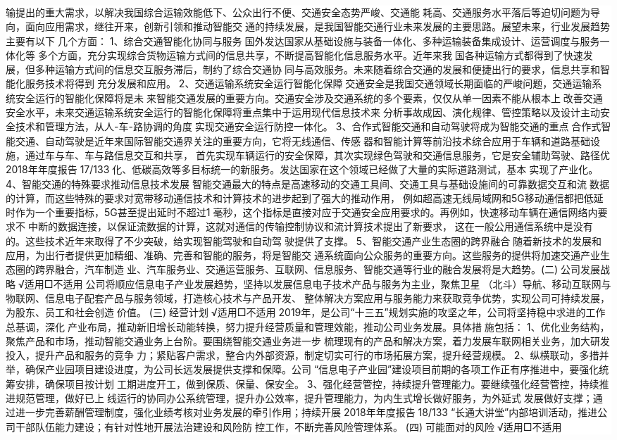 输提出的重大需求，以解决我国综合运输效能低下、公众出行不便、交通安全态势严峻、交通能
耗高、交通服务水平落后等迫切问题为导向，面向应用需求，继往开来，创新引领和推动智能交
通的持续发展，是我国智能交通行业未来发展的主要思路。展望未来，行业发展趋势主要有以下
几个方面：
1、综合交通智能化协同与服务
国外发达国家从基础设施与装备一体化、多种运输装备集成设计、运营调度与服务一体化等
多个方面，充分实现综合货物运输方式间的信息共享，不断提高智能化信息服务水平。近年来我
国各种运输方式都得到了快速发展，但多种运输方式间的信息交互服务滞后，制约了综合交通协
同与高效服务。未来随着综合交通的发展和便捷出行的要求，信息共享和智能化服务技术将得到
充分发展和应用。
2、交通运输系统安全运行智能化保障
交通安全是我国交通领域长期面临的严峻问题，交通运输系统安全运行的智能化保障将是未
来智能交通发展的重要方向。交通安全涉及交通系统的多个要素，仅仅从单一因素不能从根本上
改善交通安全水平，未来交通运输系统安全运行的智能化保障将重点集中于运用现代信息技术来
分析事故成因、演化规律、管控策略以及设计主动安全技术和管理方法，从人-车-路协调的角度
实现交通安全运行防控一体化。
3、合作式智能交通和自动驾驶将成为智能交通的重点
合作式智能交通、自动驾驶是近年来国际智能交通界关注的重要方向，它将无线通信、传感
器和智能计算等前沿技术综合应用于车辆和道路基础设施，通过车与车、车与路信息交互和共享，
首先实现车辆运行的安全保障，其次实现绿色驾驶和交通信息服务，它是安全辅助驾驶、路径优
2018年年度报告
17/133
化、低碳高效等多目标统一的新服务。发达国家在这个领域已经做了大量的实际道路测试，基本
实现了产业化。
4、智能交通的特殊要求推动信息技术发展
智能交通最大的特点是高速移动的交通工具间、交通工具与基础设施间的可靠数据交互和流
数据的计算，而这些特殊的要求对宽带移动通信技术和计算技术的进步起到了强大的推动作用，
例如超高速无线局域网和5G移动通信都把低延时作为一个重要指标，5G甚至提出延时不超过1
毫秒，这个指标是直接对应于交通安全应用要求的。再例如，快速移动车辆在通信网络内要求不
中断的数据连接，以保证流数据的计算，这就对通信的传输控制协议和流计算技术提出了新要求，
这在一般公用通信系统中是没有的。这些技术近年来取得了不少突破，给实现智能驾驶和自动驾
驶提供了支撑。
5、智能交通产业生态圈的跨界融合
随着新技术的发展和应用，为出行者提供更加精细、准确、完善和智能的服务，将是智能交
通系统面向公众服务的重要方向。这些服务的提供将加速交通产业生态圈的跨界融合，汽车制造
业、汽车服务业、交通运营服务、互联网、信息服务、智能交通等行业的融合发展将是大趋势。(二)
公司发展战略
√适用□不适用
公司将顺应信息电子产业发展趋势，坚持以发展信息电子技术产品与服务为主业，聚焦卫星
（北斗）导航、移动互联网与物联网、信息电子配套产品与服务领域，打造核心技术与产品开发、
整体解决方案应用与服务能力来获取竞争优势，实现公司可持续发展，为股东、员工和社会创造
价值。
(三)
经营计划
√适用□不适用
2019年，是公司“十三五”规划实施的攻坚之年，公司将坚持稳中求进的工作总基调，深化
产业布局，推动新旧增长动能转换，努力提升经营质量和管理效能，推动公司业务发展。具体措
施包括：
1、优化业务结构，聚焦产品和市场，推动智能交通业务上台阶。要围绕智能交通业务进一步
梳理现有的产品和解决方案，着力发展车联网相关业务，加大研发投入，提升产品和服务的竞争
力；紧贴客户需求，整合内外部资源，制定切实可行的市场拓展方案，提升经营规模。
2、纵横联动，多措并举，确保产业园项目建设进度，为公司长远发展提供支撑和保障。公司
“信息电子产业园”建设项目前期的各项工作正有序推进中，要强化统筹安排，确保项目按计划
工期进度开工，做到保质、保量、保安全。
3、强化经营管控，持续提升管理能力。要继续强化经营管控，持续推进规范管理，做好已上
线运行的协同办公系统管理，提升办公效率，提升管理能力，为内生式增长做好服务，为外延式
发展做好支撑；通过进一步完善薪酬管理制度，强化业绩考核对业务发展的牵引作用；持续开展
2018年年度报告
18/133
“长通大讲堂”内部培训活动，推进公司干部队伍能力建设；有针对性地开展法治建设和风险防
控工作，不断完善风险管理体系。
(四)
可能面对的风险
√适用□不适用